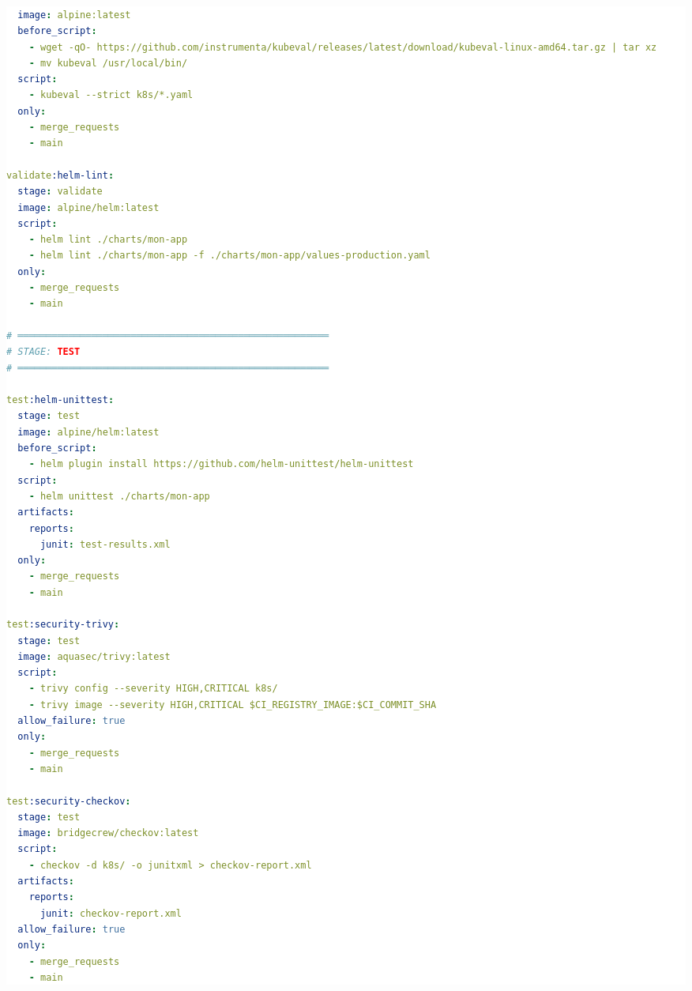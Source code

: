 ```yaml
  image: alpine:latest
  before_script:
    - wget -qO- https://github.com/instrumenta/kubeval/releases/latest/download/kubeval-linux-amd64.tar.gz | tar xz
    - mv kubeval /usr/local/bin/
  script:
    - kubeval --strict k8s/*.yaml
  only:
    - merge_requests
    - main

validate:helm-lint:
  stage: validate
  image: alpine/helm:latest
  script:
    - helm lint ./charts/mon-app
    - helm lint ./charts/mon-app -f ./charts/mon-app/values-production.yaml
  only:
    - merge_requests
    - main

# ═══════════════════════════════════════════════════════
# STAGE: TEST
# ═══════════════════════════════════════════════════════

test:helm-unittest:
  stage: test
  image: alpine/helm:latest
  before_script:
    - helm plugin install https://github.com/helm-unittest/helm-unittest
  script:
    - helm unittest ./charts/mon-app
  artifacts:
    reports:
      junit: test-results.xml
  only:
    - merge_requests
    - main

test:security-trivy:
  stage: test
  image: aquasec/trivy:latest
  script:
    - trivy config --severity HIGH,CRITICAL k8s/
    - trivy image --severity HIGH,CRITICAL $CI_REGISTRY_IMAGE:$CI_COMMIT_SHA
  allow_failure: true
  only:
    - merge_requests
    - main

test:security-checkov:
  stage: test
  image: bridgecrew/checkov:latest
  script:
    - checkov -d k8s/ -o junitxml > checkov-report.xml
  artifacts:
    reports:
      junit: checkov-report.xml
  allow_failure: true
  only:
    - merge_requests
    - main

```